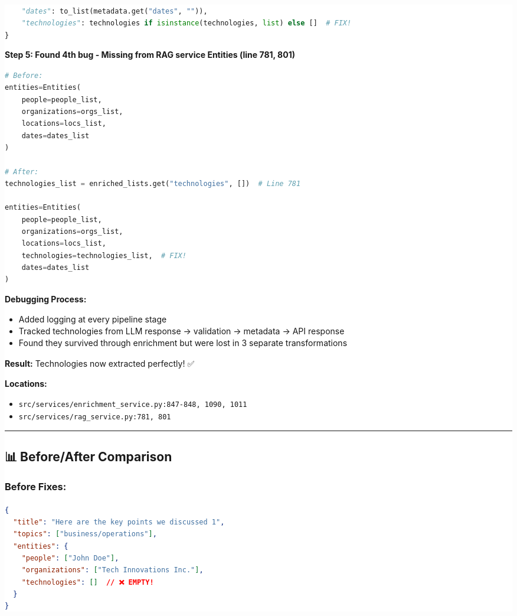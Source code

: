 ```python
    "dates": to_list(metadata.get("dates", "")),
    "technologies": technologies if isinstance(technologies, list) else []  # FIX!
}
```

**Step 5: Found 4th bug - Missing from RAG service Entities (line 781, 801)**
```python
# Before:
entities=Entities(
    people=people_list,
    organizations=orgs_list,
    locations=locs_list,
    dates=dates_list
)

# After:
technologies_list = enriched_lists.get("technologies", [])  # Line 781

entities=Entities(
    people=people_list,
    organizations=orgs_list,
    locations=locs_list,
    technologies=technologies_list,  # FIX!
    dates=dates_list
)
```

**Debugging Process:**
- Added logging at every pipeline stage
- Tracked technologies from LLM response → validation → metadata → API response
- Found they survived through enrichment but were lost in 3 separate transformations

**Result:** Technologies now extracted perfectly! ✅

**Locations:**
- `src/services/enrichment_service.py:847-848, 1090, 1011`
- `src/services/rag_service.py:781, 801`

---

## 📊 Before/After Comparison

### Before Fixes:
```json
{
  "title": "Here are the key points we discussed 1",
  "topics": ["business/operations"],
  "entities": {
    "people": ["John Doe"],
    "organizations": ["Tech Innovations Inc."],
    "technologies": []  // ❌ EMPTY!
  }
}
```
